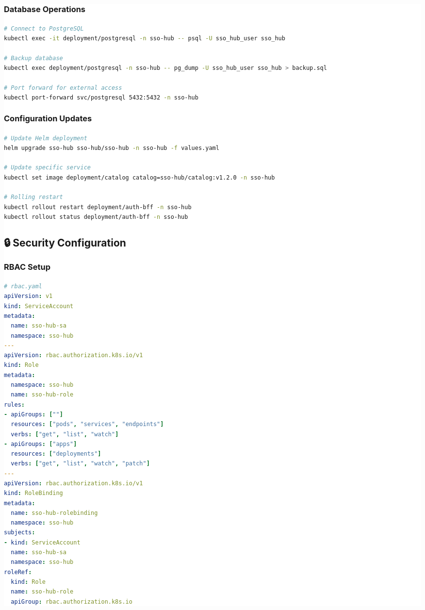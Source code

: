 ### Database Operations
```bash
# Connect to PostgreSQL
kubectl exec -it deployment/postgresql -n sso-hub -- psql -U sso_hub_user sso_hub

# Backup database
kubectl exec deployment/postgresql -n sso-hub -- pg_dump -U sso_hub_user sso_hub > backup.sql

# Port forward for external access
kubectl port-forward svc/postgresql 5432:5432 -n sso-hub
```

### Configuration Updates
```bash
# Update Helm deployment
helm upgrade sso-hub sso-hub/sso-hub -n sso-hub -f values.yaml

# Update specific service
kubectl set image deployment/catalog catalog=sso-hub/catalog:v1.2.0 -n sso-hub

# Rolling restart
kubectl rollout restart deployment/auth-bff -n sso-hub
kubectl rollout status deployment/auth-bff -n sso-hub
```

## 🔒 Security Configuration

### RBAC Setup
```yaml
# rbac.yaml
apiVersion: v1
kind: ServiceAccount
metadata:
  name: sso-hub-sa
  namespace: sso-hub
---
apiVersion: rbac.authorization.k8s.io/v1
kind: Role
metadata:
  namespace: sso-hub
  name: sso-hub-role
rules:
- apiGroups: [""]
  resources: ["pods", "services", "endpoints"]
  verbs: ["get", "list", "watch"]
- apiGroups: ["apps"]
  resources: ["deployments"]
  verbs: ["get", "list", "watch", "patch"]
---
apiVersion: rbac.authorization.k8s.io/v1
kind: RoleBinding
metadata:
  name: sso-hub-rolebinding
  namespace: sso-hub
subjects:
- kind: ServiceAccount
  name: sso-hub-sa
  namespace: sso-hub
roleRef:
  kind: Role
  name: sso-hub-role
  apiGroup: rbac.authorization.k8s.io
```